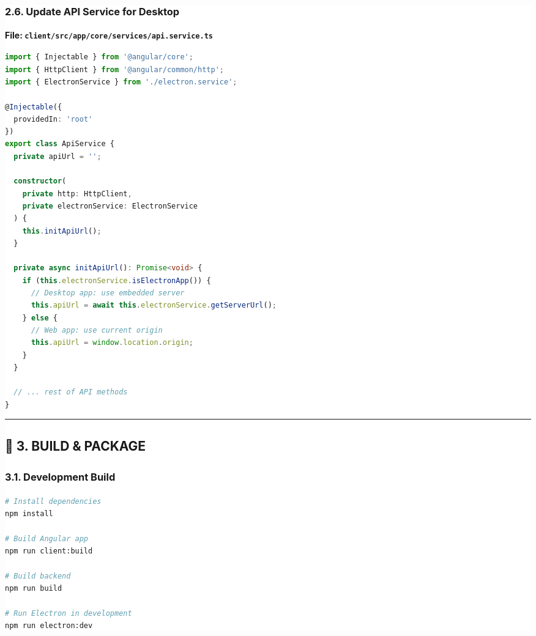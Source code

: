 ### 2.6. Update API Service for Desktop

**File: `client/src/app/core/services/api.service.ts`**

```typescript
import { Injectable } from '@angular/core';
import { HttpClient } from '@angular/common/http';
import { ElectronService } from './electron.service';

@Injectable({
  providedIn: 'root'
})
export class ApiService {
  private apiUrl = '';

  constructor(
    private http: HttpClient,
    private electronService: ElectronService
  ) {
    this.initApiUrl();
  }

  private async initApiUrl(): Promise<void> {
    if (this.electronService.isElectronApp()) {
      // Desktop app: use embedded server
      this.apiUrl = await this.electronService.getServerUrl();
    } else {
      // Web app: use current origin
      this.apiUrl = window.location.origin;
    }
  }

  // ... rest of API methods
}
```

---

## 🔨 3. BUILD & PACKAGE

### 3.1. Development Build

```bash
# Install dependencies
npm install

# Build Angular app
npm run client:build

# Build backend
npm run build

# Run Electron in development
npm run electron:dev
```
